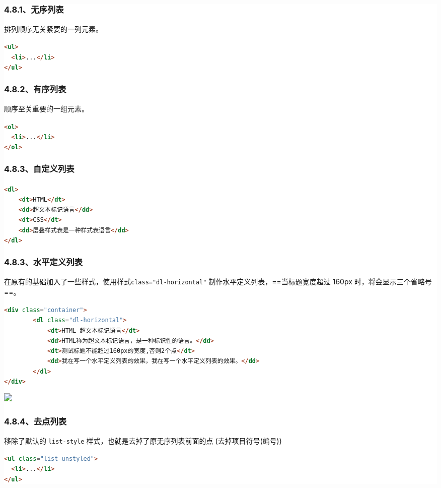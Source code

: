### 4.8.1、无序列表

排列顺序无关紧要的一列元素。

```html
<ul>
  <li>...</li>
</ul>
```

### 4.8.2、有序列表

顺序至关重要的一组元素。

```html
<ol>
  <li>...</li>
</ol>
```

### 4.8.3、自定义列表

```html
<dl>
    <dt>HTML</dt>
    <dd>超文本标记语言</dd>
    <dt>CSS</dt>
    <dd>层叠样式表是一种样式表语言</dd>
</dl>
```





### 4.8.3、水平定义列表

在原有的基础加入了一些样式，使用样式`class="dl-horizontal"` 制作水平定义列表，==当标题宽度超过 160px 时，将会显示三个省略号==。

```html
<div class="container">
        <dl class="dl-horizontal">
            <dt>HTML 超文本标记语言</dt>
            <dd>HTML称为超文本标记语言，是一种标识性的语言。</dd>
            <dt>测试标题不能超过160px的宽度,否则2个点</dt>
            <dd>我在写一个水平定义列表的效果，我在写一个水平定义列表的效果。</dd>
        </dl>
</div>
```

![](Bootstrap(一).assets/9.png)

### 4.8.4、去点列表

移除了默认的 `list-style` 样式，也就是去掉了原无序列表前面的点  (去掉项目符号(编号))

```html
<ul class="list-unstyled">
  <li>...</li>
</ul>
```
